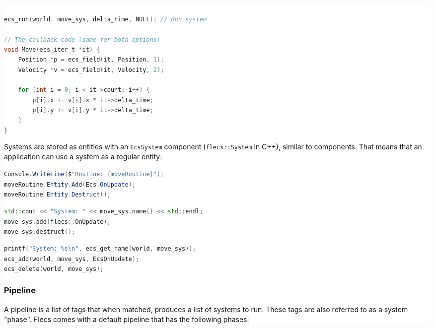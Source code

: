 ```c title="C"

ecs_run(world, move_sys, delta_time, NULL); // Run system

// The callback code (same for both options)
void Move(ecs_iter_t *it) {
    Position *p = ecs_field(it, Position, 1);
    Velocity *v = ecs_field(it, Velocity, 2);

    for (int i = 0; i < it->count; i++) {
        p[i].x += v[i].x * it->delta_time;
        p[i].y += v[i].y * it->delta_time;
    }
}
```

</TabItem>

</Tabs>

Systems are stored as entities with an `EcsSystem` component (`flecs::System` in C++), similar to components. That means that an application can use a system as a regular entity:

<Tabs>

<TabItem value="C#" label="C#">

```csharp title="C#"
Console.WriteLine($"Routine: {moveRoutine}");
moveRoutine.Entity.Add(Ecs.OnUpdate);
moveRoutine.Entity.Destruct();
```

</TabItem>

<TabItem value="C++" label="C++">

```cpp title="C++""
std::cout << "System: " << move_sys.name() << std::endl;
move_sys.add(flecs::OnUpdate);
move_sys.destruct();
```

</TabItem>

<TabItem value="C" label="C">

```c title="C"
printf("System: %s\n", ecs_get_name(world, move_sys));
ecs_add(world, move_sys, EcsOnUpdate);
ecs_delete(world, move_sys);
```

</TabItem>

</Tabs>

### Pipeline
A pipeline is a list of tags that when matched, produces a list of systems to run. These tags are also referred to as a system "phase". Flecs comes with a default pipeline that has the following phases:

